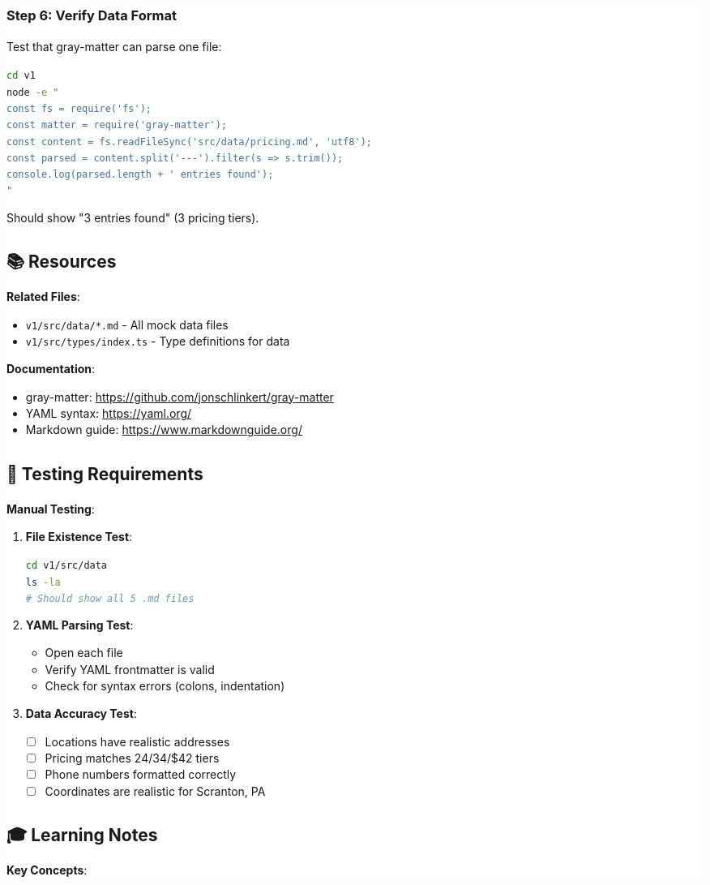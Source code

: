 ### Step 6: Verify Data Format

Test that gray-matter can parse one file:

```bash
cd v1
node -e "
const fs = require('fs');
const matter = require('gray-matter');
const content = fs.readFileSync('src/data/pricing.md', 'utf8');
const parsed = content.split('---').filter(s => s.trim());
console.log(parsed.length + ' entries found');
"
```

Should show "3 entries found" (3 pricing tiers).

## 📚 Resources

**Related Files**:
- `v1/src/data/*.md` - All mock data files
- `v1/src/types/index.ts` - Type definitions for data

**Documentation**:
- gray-matter: https://github.com/jonschlinkert/gray-matter
- YAML syntax: https://yaml.org/
- Markdown guide: https://www.markdownguide.org/

## 🧪 Testing Requirements

**Manual Testing**:

1. **File Existence Test**:
   ```bash
   cd v1/src/data
   ls -la
   # Should show all 5 .md files
   ```

2. **YAML Parsing Test**:
   - Open each file
   - Verify YAML frontmatter is valid
   - Check for syntax errors (colons, indentation)

3. **Data Accuracy Test**:
   - [ ] Locations have realistic addresses
   - [ ] Pricing matches $24/$34/$42 tiers
   - [ ] Phone numbers formatted correctly
   - [ ] Coordinates are realistic for Scranton, PA

## 🎓 Learning Notes

**Key Concepts**:
